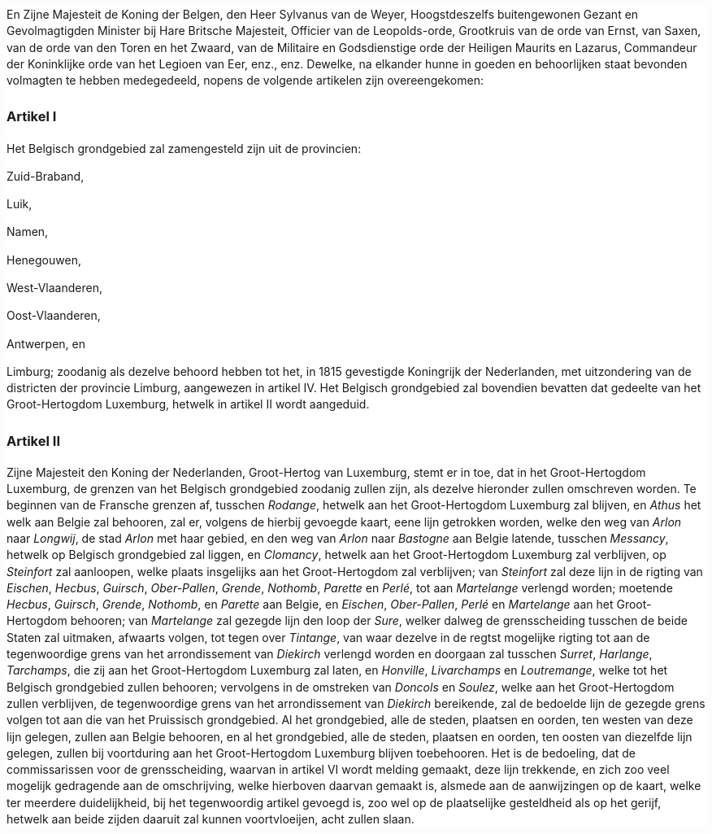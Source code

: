 En Zijne Majesteit de Koning der Belgen, den Heer Sylvanus van de Weyer, Hoogstdeszelfs buitengewonen Gezant en Gevolmagtigden Minister bij Hare Britsche Majesteit, Officier van de Leopolds-orde, Grootkruis van de orde van Ernst, van Saxen, van de orde van den Toren en het Zwaard, van de Militaire en Godsdienstige orde der Heiligen Maurits en Lazarus, Commandeur der Koninklijke orde van het Legioen van Eer, enz., enz.     Dewelke, na elkander hunne in goeden en behoorlijken staat bevonden volmagten te hebben medegedeeld, nopens de volgende artikelen zijn overeengekomen:    

### Artikel  I  

Het Belgisch grondgebied zal zamengesteld zijn uit de provincien: 

Zuid-Braband,  

Luik,  

Namen,  

Henegouwen,  

West-Vlaanderen,  

Oost-Vlaanderen,  

Antwerpen, en  

Limburg;   zoodanig als dezelve behoord hebben tot het, in 1815 gevestigde Koningrijk der Nederlanden, met uitzondering van de districten der provincie Limburg, aangewezen in artikel IV. Het Belgisch grondgebied zal bovendien bevatten dat gedeelte van het Groot-Hertogdom Luxemburg, hetwelk in artikel II wordt aangeduid.  

### Artikel  II  

Zijne Majesteit den Koning der Nederlanden, Groot-Hertog van Luxemburg, stemt er in toe, dat in het Groot-Hertogdom Luxemburg, de grenzen van het Belgisch grondgebied zoodanig zullen zijn, als dezelve hieronder zullen omschreven worden.  Te beginnen van de Fransche grenzen af, tusschen *Rodange*, hetwelk aan het Groot-Hertogdom Luxemburg zal blijven, en *Athus* het welk aan Belgie zal behooren, zal er, volgens de hierbij gevoegde kaart, eene lijn getrokken worden, welke den weg van *Arlon* naar *Longwij*, de stad *Arlon* met haar gebied, en den weg van *Arlon* naar *Bastogne* aan Belgie latende, tusschen *Messancy*, hetwelk op Belgisch grondgebied zal liggen, en *Clomancy*, hetwelk aan het Groot-Hertogdom Luxemburg zal verblijven, op *Steinfort* zal aanloopen, welke plaats insgelijks aan het Groot-Hertogdom zal verblijven; van *Steinfort* zal deze lijn in de rigting van *Eischen*, *Hecbus*, *Guirsch*, *Ober-Pallen*, *Grende*, *Nothomb*, *Parette* en *Perlé*, tot aan *Martelange* verlengd worden; moetende *Hecbus*, *Guirsch*, *Grende*, *Nothomb*, en *Parette* aan Belgie, en *Eischen*, *Ober-Pallen*, *Perlé* en *Martelange* aan het Groot-Hertogdom behooren; van *Martelange* zal gezegde lijn den loop der *Sure*, welker dalweg de grensscheiding tusschen de beide Staten zal uitmaken, afwaarts volgen, tot tegen over *Tintange*, van waar dezelve in de regtst mogelijke rigting tot aan de tegenwoordige grens van het arrondissement van *Diekirch* verlengd worden en doorgaan zal tusschen *Surret*, *Harlange*, *Tarchamps*, die zij aan het Groot-Hertogdom Luxemburg zal laten, en *Honville*, *Livarchamps* en *Loutremange*, welke tot het Belgisch grondgebied zullen behooren; vervolgens in de omstreken van *Doncols* en *Soulez*, welke aan het Groot-Hertogdom zullen verblijven, de tegenwoordige grens van het arrondissement van *Diekirch* bereikende, zal de bedoelde lijn de gezegde grens volgen tot aan die van het Pruissisch grondgebied. Al het grondgebied, alle de steden, plaatsen en oorden, ten westen van deze lijn gelegen, zullen aan Belgie behooren, en al het grondgebied, alle de steden, plaatsen en oorden, ten oosten van diezelfde lijn gelegen, zullen bij voortduring aan het Groot-Hertogdom Luxemburg blijven toebehooren. Het is de bedoeling, dat de commissarissen voor de grensscheiding, waarvan in artikel VI wordt melding gemaakt, deze lijn trekkende, en zich zoo veel mogelijk gedragende aan de omschrijving, welke hierboven daarvan gemaakt is, alsmede aan de aanwijzingen op de kaart, welke ter meerdere duidelijkheid, bij het tegenwoordig artikel gevoegd is, zoo wel op de plaatselijke gesteldheid als op het gerijf, hetwelk aan beide zijden daaruit zal kunnen voortvloeijen, acht zullen slaan. 
